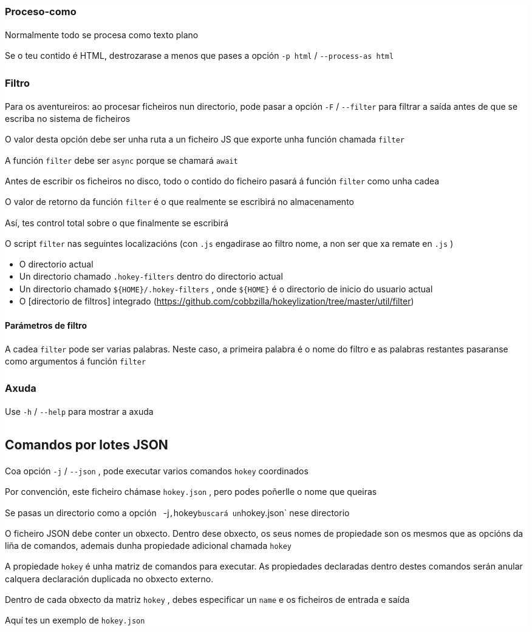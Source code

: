  ### Proceso-como
 Normalmente todo se procesa como texto plano

 Se o teu contido é HTML, destrozarase a menos que pases a opción `-p html` / `--process-as html`

 ### Filtro
 Para os aventureiros: ao procesar ficheiros nun directorio, pode pasar a opción `-F` / `--filter`
 para filtrar a saída antes de que se escriba no sistema de ficheiros

 O valor desta opción debe ser unha ruta a un ficheiro JS que exporte unha función chamada `filter`

 A función `filter` debe ser `async` porque se chamará `await`

 Antes de escribir os ficheiros no disco, todo o contido do ficheiro pasará á función `filter` como unha cadea

 O valor de retorno da función `filter` é o que realmente se escribirá no almacenamento

 Así, tes control total sobre o que finalmente se escribirá

 O script `filter` nas seguintes localizacións (con `.js` engadirase ao filtro
 nome, a non ser que xa remate en `.js` )
 * O directorio actual
 * Un directorio chamado `.hokey-filters` dentro do directorio actual
 * Un directorio chamado `${HOME}/.hokey-filters` , onde `${HOME}` é o directorio de inicio do usuario actual
 * O [directorio de filtros] integrado (https://github.com/cobbzilla/hokeylization/tree/master/util/filter)

 #### Parámetros de filtro
 A cadea `filter` pode ser varias palabras. Neste caso, a primeira palabra é o nome do filtro e
 as palabras restantes pasaranse como argumentos á función `filter`

 ### Axuda
 Use `-h` / `--help` para mostrar a axuda

 ## Comandos por lotes JSON
 Coa opción `-j` / `--json` , pode executar varios comandos `hokey` coordinados

 Por convención, este ficheiro chámase `hokey.json` , pero podes poñerlle o nome que queiras

 Se pasas un directorio como a opción ` `-j` , `hokey` buscará un `hokey.json` nese directorio

 O ficheiro JSON debe conter un obxecto. Dentro dese obxecto, os seus nomes de propiedade son os mesmos que
 as opcións da liña de comandos, ademais dunha propiedade adicional chamada `hokey`

 A propiedade `hokey` é unha matriz de comandos para executar. As propiedades declaradas dentro destes comandos serán
 anular calquera declaración duplicada no obxecto externo.

 Dentro de cada obxecto da matriz `hokey` , debes especificar un `name` e os ficheiros de entrada e saída

 Aquí tes un exemplo de `hokey.json`
